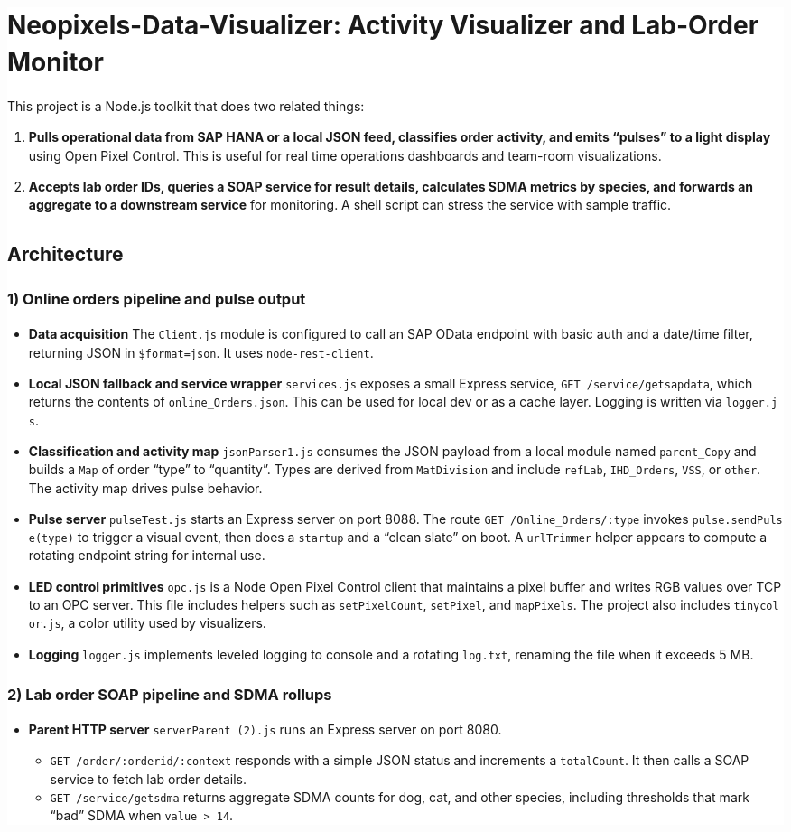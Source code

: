 # Neopixels-Data-Visualizer: Activity Visualizer and Lab-Order Monitor

This project is a Node.js toolkit that does two related things:

1. **Pulls operational data from SAP HANA or a local JSON feed, classifies order activity, and emits “pulses” to a light display** using Open Pixel Control. This is useful for real time operations dashboards and team-room visualizations. &#x20;

2. **Accepts lab order IDs, queries a SOAP service for result details, calculates SDMA metrics by species, and forwards an aggregate to a downstream service** for monitoring. A shell script can stress the service with sample traffic. &#x20;

## Architecture

### 1) Online orders pipeline and pulse output

* **Data acquisition**
  The `Client.js` module is configured to call an SAP OData endpoint with basic auth and a date/time filter, returning JSON in `$format=json`. It uses `node-rest-client`.&#x20;

* **Local JSON fallback and service wrapper**
  `services.js` exposes a small Express service, `GET /service/getsapdata`, which returns the contents of `online_Orders.json`. This can be used for local dev or as a cache layer. Logging is written via `logger.js`. &#x20;

* **Classification and activity map**
  `jsonParser1.js` consumes the JSON payload from a local module named `parent_Copy` and builds a `Map` of order “type” to “quantity”. Types are derived from `MatDivision` and include `refLab`, `IHD_Orders`, `VSS`, or `other`. The activity map drives pulse behavior.&#x20;

* **Pulse server**
  `pulseTest.js` starts an Express server on port 8088. The route `GET /Online_Orders/:type` invokes `pulse.sendPulse(type)` to trigger a visual event, then does a `startup` and a “clean slate” on boot. A `urlTrimmer` helper appears to compute a rotating endpoint string for internal use.&#x20;

* **LED control primitives**
  `opc.js` is a Node Open Pixel Control client that maintains a pixel buffer and writes RGB values over TCP to an OPC server. This file includes helpers such as `setPixelCount`, `setPixel`, and `mapPixels`. The project also includes `tinycolor.js`, a color utility used by visualizers. &#x20;

* **Logging**
  `logger.js` implements leveled logging to console and a rotating `log.txt`, renaming the file when it exceeds 5 MB.&#x20;

### 2) Lab order SOAP pipeline and SDMA rollups

* **Parent HTTP server**
  `serverParent (2).js` runs an Express server on port 8080.

  * `GET /order/:orderid/:context` responds with a simple JSON status and increments a `totalCount`. It then calls a SOAP service to fetch lab order details.&#x20;
  * `GET /service/getsdma` returns aggregate SDMA counts for dog, cat, and other species, including thresholds that mark “bad” SDMA when `value > 14`.&#x20;
